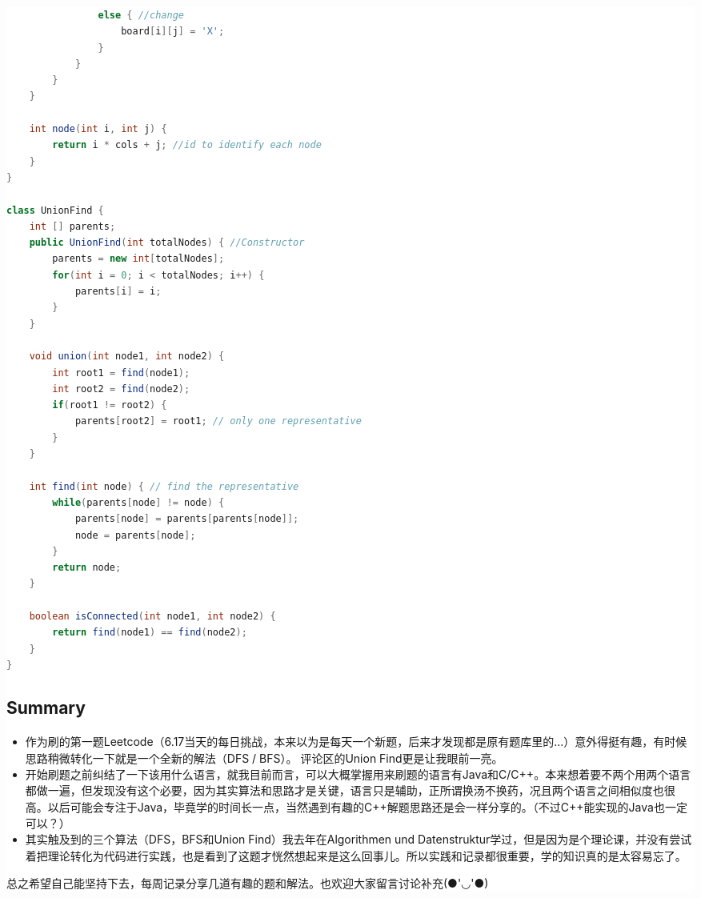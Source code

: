 ```java
                else { //change
                    board[i][j] = 'X';
                }
            }
        }
    }

    int node(int i, int j) {
        return i * cols + j; //id to identify each node
    }
}

class UnionFind {
    int [] parents;
    public UnionFind(int totalNodes) { //Constructor
        parents = new int[totalNodes];
        for(int i = 0; i < totalNodes; i++) {
            parents[i] = i;
        }
    }

    void union(int node1, int node2) {
        int root1 = find(node1);
        int root2 = find(node2);
        if(root1 != root2) {
            parents[root2] = root1; // only one representative
        }
    }

    int find(int node) { // find the representative
        while(parents[node] != node) {
            parents[node] = parents[parents[node]]; 
            node = parents[node]; 
        }
        return node;
    }

    boolean isConnected(int node1, int node2) {
        return find(node1) == find(node2);
    }
}
```

## Summary 

* 作为刷的第一题Leetcode（6.17当天的每日挑战，本来以为是每天一个新题，后来才发现都是原有题库里的...）意外得挺有趣，有时候思路稍微转化一下就是一个全新的解法（DFS / BFS）。 评论区的Union Find更是让我眼前一亮。
* 开始刷题之前纠结了一下该用什么语言，就我目前而言，可以大概掌握用来刷题的语言有Java和C/C++。本来想着要不两个用两个语言都做一遍，但发现没有这个必要，因为其实算法和思路才是关键，语言只是辅助，正所谓换汤不换药，况且两个语言之间相似度也很高。以后可能会专注于Java，毕竟学的时间长一点，当然遇到有趣的C++解题思路还是会一样分享的。（不过C++能实现的Java也一定可以？）
* 其实触及到的三个算法（DFS，BFS和Union Find）我去年在Algorithmen und Datenstruktur学过，但是因为是个理论课，并没有尝试着把理论转化为代码进行实践，也是看到了这题才恍然想起来是这么回事儿。所以实践和记录都很重要，学的知识真的是太容易忘了。

总之希望自己能坚持下去，每周记录分享几道有趣的题和解法。也欢迎大家留言讨论补充\(●'◡'●\)

